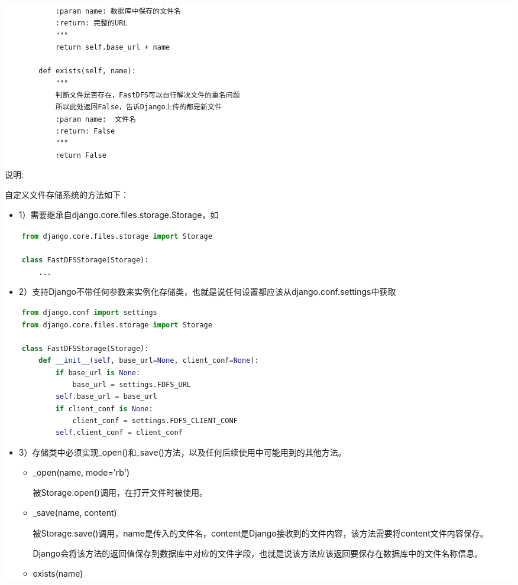 ```text
            :param name: 数据库中保存的文件名
            :return: 完整的URL
            """
            return self.base_url + name
    
        def exists(self, name):
            """
            判断文件是否存在，FastDFS可以自行解决文件的重名问题
            所以此处返回False，告诉Django上传的都是新文件
            :param name:  文件名
            :return: False
            """
            return False
```

说明:

自定义文件存储系统的方法如下：

- 1）需要继承自django.core.files.storage.Storage，如

```python
    from django.core.files.storage import Storage
    
    class FastDFSStorage(Storage):
        ...
```

- 2）支持Django不带任何参数来实例化存储类，也就是说任何设置都应该从django.conf.settings中获取

```python
    from django.conf import settings
    from django.core.files.storage import Storage
    
    class FastDFSStorage(Storage):
        def __init__(self, base_url=None, client_conf=None):
            if base_url is None:
                base_url = settings.FDFS_URL
            self.base_url = base_url
            if client_conf is None:
                client_conf = settings.FDFS_CLIENT_CONF
            self.client_conf = client_conf
```

- 3）存储类中必须实现_open()和_save()方法，以及任何后续使用中可能用到的其他方法。

    - _open(name, mode='rb')

        被Storage.open()调用，在打开文件时被使用。

    - _save(name, content)

        被Storage.save()调用，name是传入的文件名，content是Django接收到的文件内容，该方法需要将content文件内容保存。

        Django会将该方法的返回值保存到数据库中对应的文件字段，也就是说该方法应该返回要保存在数据库中的文件名称信息。

    - exists(name)

